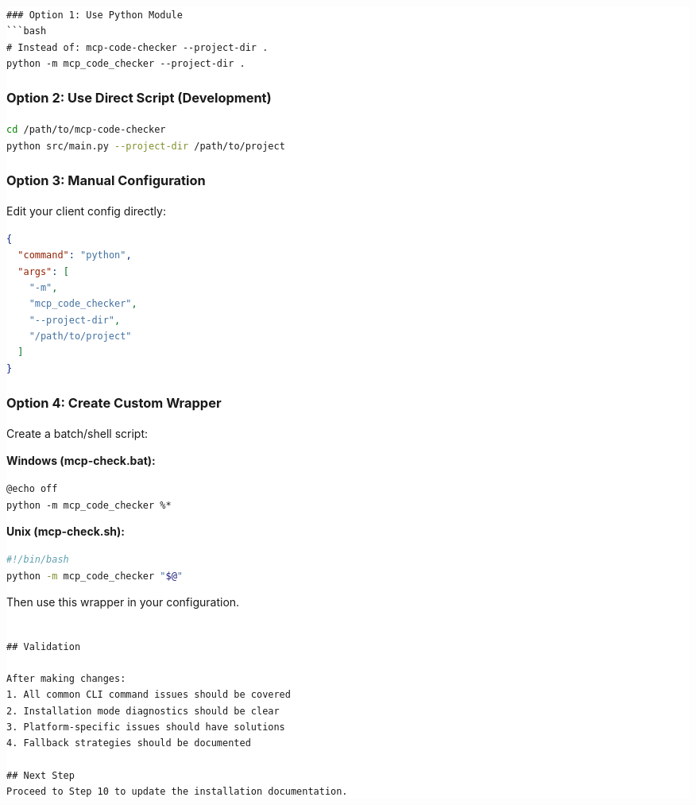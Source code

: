 ```
### Option 1: Use Python Module
```bash
# Instead of: mcp-code-checker --project-dir .
python -m mcp_code_checker --project-dir .
```

### Option 2: Use Direct Script (Development)
```bash
cd /path/to/mcp-code-checker
python src/main.py --project-dir /path/to/project
```

### Option 3: Manual Configuration
Edit your client config directly:

```json
{
  "command": "python",
  "args": [
    "-m",
    "mcp_code_checker",
    "--project-dir",
    "/path/to/project"
  ]
}
```

### Option 4: Create Custom Wrapper
Create a batch/shell script:

**Windows (mcp-check.bat):**
```batch
@echo off
python -m mcp_code_checker %*
```

**Unix (mcp-check.sh):**
```bash
#!/bin/bash
python -m mcp_code_checker "$@"
```

Then use this wrapper in your configuration.
```

## Validation

After making changes:
1. All common CLI command issues should be covered
2. Installation mode diagnostics should be clear
3. Platform-specific issues should have solutions
4. Fallback strategies should be documented

## Next Step
Proceed to Step 10 to update the installation documentation.

